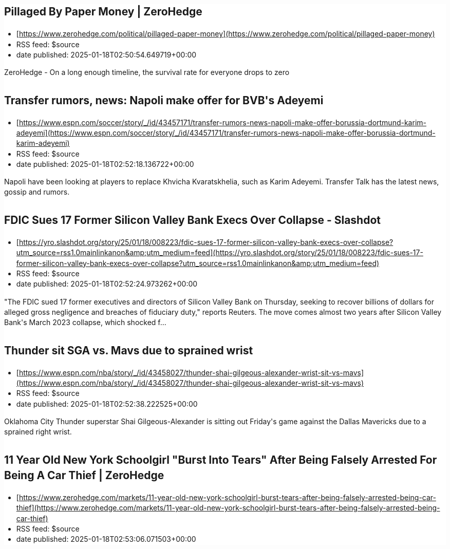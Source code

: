 ## Pillaged By Paper Money | ZeroHedge
 - [https://www.zerohedge.com/political/pillaged-paper-money](https://www.zerohedge.com/political/pillaged-paper-money)
 - RSS feed: $source
 - date published: 2025-01-18T02:50:54.649719+00:00

ZeroHedge - On a long enough timeline, the survival rate for everyone drops to zero

## Transfer rumors, news: Napoli make offer for BVB's Adeyemi
 - [https://www.espn.com/soccer/story/_/id/43457171/transfer-rumors-news-napoli-make-offer-borussia-dortmund-karim-adeyemi](https://www.espn.com/soccer/story/_/id/43457171/transfer-rumors-news-napoli-make-offer-borussia-dortmund-karim-adeyemi)
 - RSS feed: $source
 - date published: 2025-01-18T02:52:18.136722+00:00

Napoli have been looking at players to replace Khvicha Kvaratskhelia, such as Karim Adeyemi. Transfer Talk has the latest news, gossip and rumors.

## FDIC Sues 17 Former Silicon Valley Bank Execs Over Collapse - Slashdot
 - [https://yro.slashdot.org/story/25/01/18/008223/fdic-sues-17-former-silicon-valley-bank-execs-over-collapse?utm_source=rss1.0mainlinkanon&amp;utm_medium=feed](https://yro.slashdot.org/story/25/01/18/008223/fdic-sues-17-former-silicon-valley-bank-execs-over-collapse?utm_source=rss1.0mainlinkanon&amp;utm_medium=feed)
 - RSS feed: $source
 - date published: 2025-01-18T02:52:24.973262+00:00

"The FDIC sued 17 former executives and directors of Silicon Valley Bank on Thursday, seeking to recover billions of dollars for alleged gross negligence and breaches of fiduciary duty," reports Reuters. The move comes almost two years after Silicon Valley Bank's March 2023 collapse, which shocked f...

## Thunder sit SGA vs. Mavs due to sprained wrist
 - [https://www.espn.com/nba/story/_/id/43458027/thunder-shai-gilgeous-alexander-wrist-sit-vs-mavs](https://www.espn.com/nba/story/_/id/43458027/thunder-shai-gilgeous-alexander-wrist-sit-vs-mavs)
 - RSS feed: $source
 - date published: 2025-01-18T02:52:38.222525+00:00

Oklahoma City Thunder superstar Shai Gilgeous-Alexander is sitting out Friday's game against the Dallas Mavericks due to a sprained right wrist.

## 11 Year Old New York Schoolgirl "Burst Into Tears" After Being Falsely Arrested For Being A Car Thief | ZeroHedge
 - [https://www.zerohedge.com/markets/11-year-old-new-york-schoolgirl-burst-tears-after-being-falsely-arrested-being-car-thief](https://www.zerohedge.com/markets/11-year-old-new-york-schoolgirl-burst-tears-after-being-falsely-arrested-being-car-thief)
 - RSS feed: $source
 - date published: 2025-01-18T02:53:06.071503+00:00
